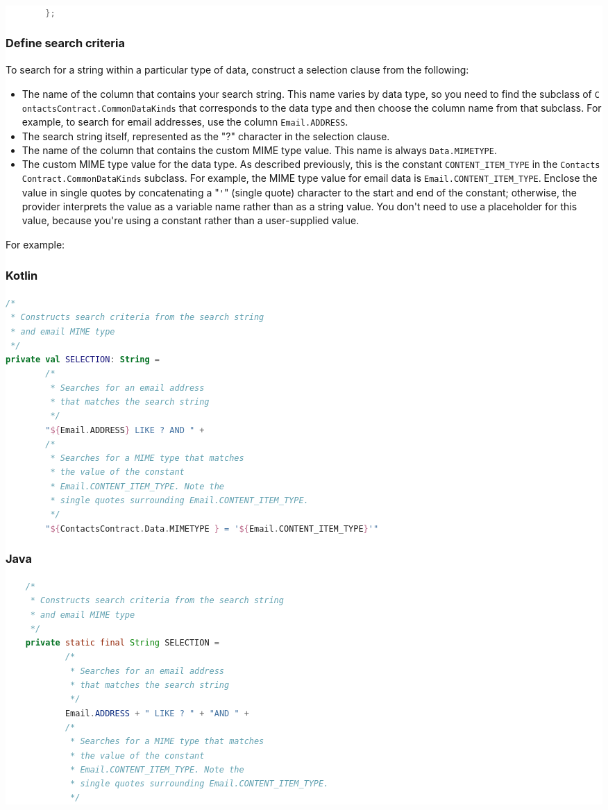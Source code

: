 ```java
        };
```

### Define search criteria

To search for a string within a particular type of data, construct a selection clause from the following:

*   The name of the column that contains your search string. This name varies by data type, so you need to find the subclass of `ContactsContract.CommonDataKinds` that corresponds to the data type and then choose the column name from that subclass. For example, to search for email addresses, use the column `Email.ADDRESS`.
*   The search string itself, represented as the "?" character in the selection clause.
*   The name of the column that contains the custom MIME type value. This name is always `Data.MIMETYPE`.
*   The custom MIME type value for the data type. As described previously, this is the constant `CONTENT_ITEM_TYPE` in the `ContactsContract.CommonDataKinds` subclass. For example, the MIME type value for email data is `Email.CONTENT_ITEM_TYPE`. Enclose the value in single quotes by concatenating a "`'`" (single quote) character to the start and end of the constant; otherwise, the provider interprets the value as a variable name rather than as a string value. You don't need to use a placeholder for this value, because you're using a constant rather than a user-supplied value.

For example:

### Kotlin

```kotlin
/*
 * Constructs search criteria from the search string
 * and email MIME type
 */
private val SELECTION: String =
        /*
         * Searches for an email address
         * that matches the search string
         */
        "${Email.ADDRESS} LIKE ? AND " +
        /*
         * Searches for a MIME type that matches
         * the value of the constant
         * Email.CONTENT_ITEM_TYPE. Note the
         * single quotes surrounding Email.CONTENT_ITEM_TYPE.
         */
        "${ContactsContract.Data.MIMETYPE } = '${Email.CONTENT_ITEM_TYPE}'"
```

### Java

```java
    /*
     * Constructs search criteria from the search string
     * and email MIME type
     */
    private static final String SELECTION =
            /*
             * Searches for an email address
             * that matches the search string
             */
            Email.ADDRESS + " LIKE ? " + "AND " +
            /*
             * Searches for a MIME type that matches
             * the value of the constant
             * Email.CONTENT_ITEM_TYPE. Note the
             * single quotes surrounding Email.CONTENT_ITEM_TYPE.
             */
```
